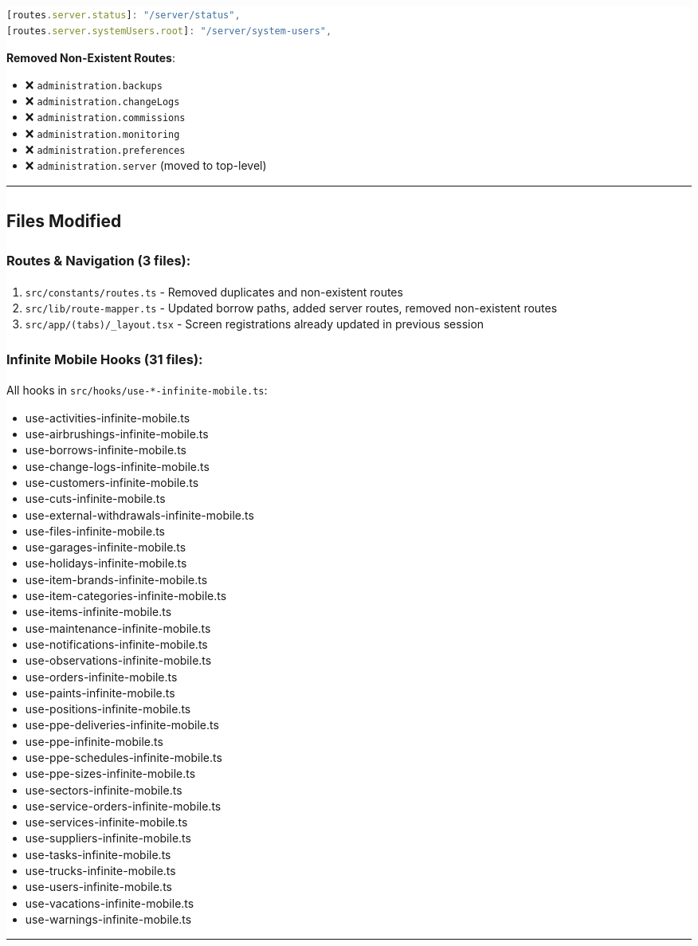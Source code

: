 ```typescript
[routes.server.status]: "/server/status",
[routes.server.systemUsers.root]: "/server/system-users",
```

**Removed Non-Existent Routes**:
- ❌ `administration.backups`
- ❌ `administration.changeLogs`
- ❌ `administration.commissions`
- ❌ `administration.monitoring`
- ❌ `administration.preferences`
- ❌ `administration.server` (moved to top-level)

---

## Files Modified

### Routes & Navigation (3 files):
1. `src/constants/routes.ts` - Removed duplicates and non-existent routes
2. `src/lib/route-mapper.ts` - Updated borrow paths, added server routes, removed non-existent routes
3. `src/app/(tabs)/_layout.tsx` - Screen registrations already updated in previous session

### Infinite Mobile Hooks (31 files):
All hooks in `src/hooks/use-*-infinite-mobile.ts`:
- use-activities-infinite-mobile.ts
- use-airbrushings-infinite-mobile.ts
- use-borrows-infinite-mobile.ts
- use-change-logs-infinite-mobile.ts
- use-customers-infinite-mobile.ts
- use-cuts-infinite-mobile.ts
- use-external-withdrawals-infinite-mobile.ts
- use-files-infinite-mobile.ts
- use-garages-infinite-mobile.ts
- use-holidays-infinite-mobile.ts
- use-item-brands-infinite-mobile.ts
- use-item-categories-infinite-mobile.ts
- use-items-infinite-mobile.ts
- use-maintenance-infinite-mobile.ts
- use-notifications-infinite-mobile.ts
- use-observations-infinite-mobile.ts
- use-orders-infinite-mobile.ts
- use-paints-infinite-mobile.ts
- use-positions-infinite-mobile.ts
- use-ppe-deliveries-infinite-mobile.ts
- use-ppe-infinite-mobile.ts
- use-ppe-schedules-infinite-mobile.ts
- use-ppe-sizes-infinite-mobile.ts
- use-sectors-infinite-mobile.ts
- use-service-orders-infinite-mobile.ts
- use-services-infinite-mobile.ts
- use-suppliers-infinite-mobile.ts
- use-tasks-infinite-mobile.ts
- use-trucks-infinite-mobile.ts
- use-users-infinite-mobile.ts
- use-vacations-infinite-mobile.ts
- use-warnings-infinite-mobile.ts

---

[routes.inventory.borrows.root]: "/inventory/loans/list",
[routes.inventory.borrows.create]: "/inventory/loans/create",
[routes.inventory.borrows.root]: "/inventory/borrows/list",
[routes.inventory.borrows.create]: "/inventory/borrows/create",
[routes.server.root]: "/server",
[routes.server.backups.root]: "/server/backups",
[routes.server.changeLogs.root]: "/server/change-logs/list",
[routes.server.databaseSync]: "/server/database-sync",
[routes.server.deployments.root]: "/server/deployments",
[routes.server.logs]: "/server/logs",
[routes.server.maintenance]: "/server/maintenance",
[routes.server.metrics]: "/server/metrics",
[routes.server.rateLimiting]: "/server/rate-limiting",
[routes.server.resources]: "/server/resources",
[routes.server.services]: "/server/services",
[routes.server.sharedFolders]: "/server/shared-folders",